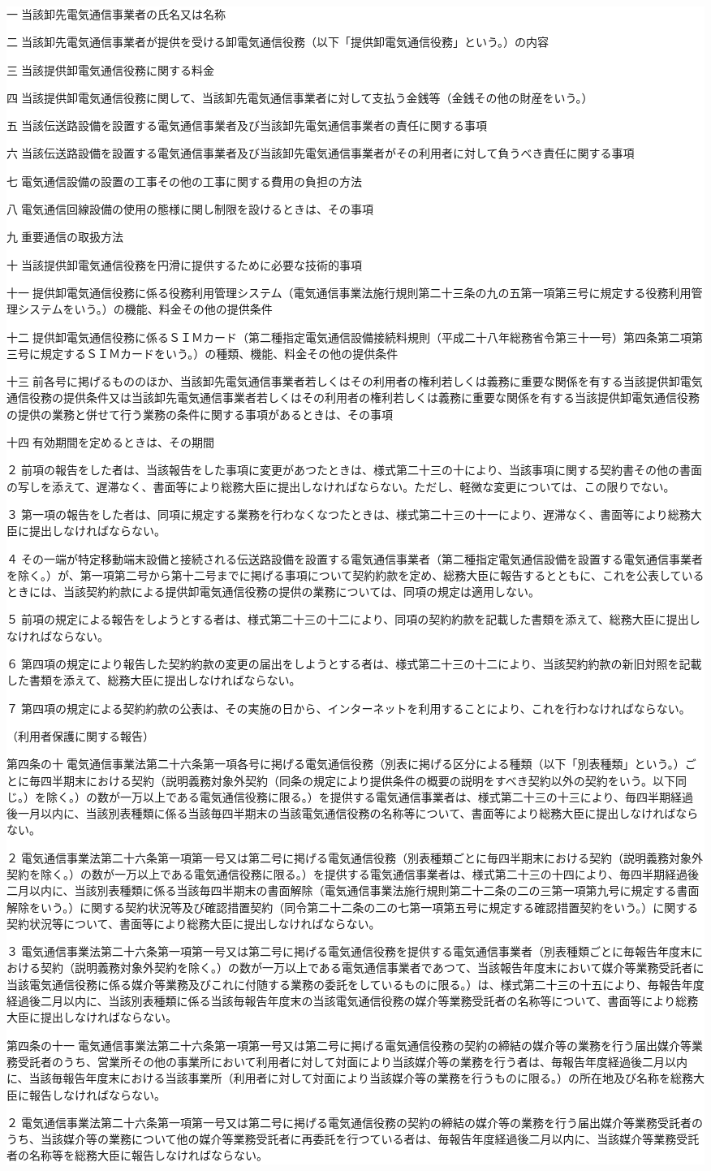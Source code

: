 一 当該卸先電気通信事業者の氏名又は名称

二 当該卸先電気通信事業者が提供を受ける卸電気通信役務（以下「提供卸電気通信役務」という。）の内容

三 当該提供卸電気通信役務に関する料金

四 当該提供卸電気通信役務に関して、当該卸先電気通信事業者に対して支払う金銭等（金銭その他の財産をいう。）

五 当該伝送路設備を設置する電気通信事業者及び当該卸先電気通信事業者の責任に関する事項

六 当該伝送路設備を設置する電気通信事業者及び当該卸先電気通信事業者がその利用者に対して負うべき責任に関する事項

七 電気通信設備の設置の工事その他の工事に関する費用の負担の方法

八 電気通信回線設備の使用の態様に関し制限を設けるときは、その事項

九 重要通信の取扱方法

十 当該提供卸電気通信役務を円滑に提供するために必要な技術的事項

十一 提供卸電気通信役務に係る役務利用管理システム（電気通信事業法施行規則第二十三条の九の五第一項第三号に規定する役務利用管理システムをいう。）の機能、料金その他の提供条件

十二 提供卸電気通信役務に係るＳＩＭカード（第二種指定電気通信設備接続料規則（平成二十八年総務省令第三十一号）第四条第二項第三号に規定するＳＩＭカードをいう。）の種類、機能、料金その他の提供条件

十三 前各号に掲げるもののほか、当該卸先電気通信事業者若しくはその利用者の権利若しくは義務に重要な関係を有する当該提供卸電気通信役務の提供条件又は当該卸先電気通信事業者若しくはその利用者の権利若しくは義務に重要な関係を有する当該提供卸電気通信役務の提供の業務と併せて行う業務の条件に関する事項があるときは、その事項

十四 有効期間を定めるときは、その期間

２ 前項の報告をした者は、当該報告をした事項に変更があつたときは、様式第二十三の十により、当該事項に関する契約書その他の書面の写しを添えて、遅滞なく、書面等により総務大臣に提出しなければならない。ただし、軽微な変更については、この限りでない。

３ 第一項の報告をした者は、同項に規定する業務を行わなくなつたときは、様式第二十三の十一により、遅滞なく、書面等により総務大臣に提出しなければならない。

４ その一端が特定移動端末設備と接続される伝送路設備を設置する電気通信事業者（第二種指定電気通信設備を設置する電気通信事業者を除く。）が、第一項第二号から第十二号までに掲げる事項について契約約款を定め、総務大臣に報告するとともに、これを公表しているときには、当該契約約款による提供卸電気通信役務の提供の業務については、同項の規定は適用しない。

５ 前項の規定による報告をしようとする者は、様式第二十三の十二により、同項の契約約款を記載した書類を添えて、総務大臣に提出しなければならない。

６ 第四項の規定により報告した契約約款の変更の届出をしようとする者は、様式第二十三の十二により、当該契約約款の新旧対照を記載した書類を添えて、総務大臣に提出しなければならない。

７ 第四項の規定による契約約款の公表は、その実施の日から、インターネットを利用することにより、これを行わなければならない。

（利用者保護に関する報告）

第四条の十 電気通信事業法第二十六条第一項各号に掲げる電気通信役務（別表に掲げる区分による種類（以下「別表種類」という。）ごとに毎四半期末における契約（説明義務対象外契約（同条の規定により提供条件の概要の説明をすべき契約以外の契約をいう。以下同じ。）を除く。）の数が一万以上である電気通信役務に限る。）を提供する電気通信事業者は、様式第二十三の十三により、毎四半期経過後一月以内に、当該別表種類に係る当該毎四半期末の当該電気通信役務の名称等について、書面等により総務大臣に提出しなければならない。

２ 電気通信事業法第二十六条第一項第一号又は第二号に掲げる電気通信役務（別表種類ごとに毎四半期末における契約（説明義務対象外契約を除く。）の数が一万以上である電気通信役務に限る。）を提供する電気通信事業者は、様式第二十三の十四により、毎四半期経過後二月以内に、当該別表種類に係る当該毎四半期末の書面解除（電気通信事業法施行規則第二十二条の二の三第一項第九号に規定する書面解除をいう。）に関する契約状況等及び確認措置契約（同令第二十二条の二の七第一項第五号に規定する確認措置契約をいう。）に関する契約状況等について、書面等により総務大臣に提出しなければならない。

３ 電気通信事業法第二十六条第一項第一号又は第二号に掲げる電気通信役務を提供する電気通信事業者（別表種類ごとに毎報告年度末における契約（説明義務対象外契約を除く。）の数が一万以上である電気通信事業者であつて、当該報告年度末において媒介等業務受託者に当該電気通信役務に係る媒介等業務及びこれに付随する業務の委託をしているものに限る。）は、様式第二十三の十五により、毎報告年度経過後二月以内に、当該別表種類に係る当該毎報告年度末の当該電気通信役務の媒介等業務受託者の名称等について、書面等により総務大臣に提出しなければならない。

第四条の十一 電気通信事業法第二十六条第一項第一号又は第二号に掲げる電気通信役務の契約の締結の媒介等の業務を行う届出媒介等業務受託者のうち、営業所その他の事業所において利用者に対して対面により当該媒介等の業務を行う者は、毎報告年度経過後二月以内に、当該毎報告年度末における当該事業所（利用者に対して対面により当該媒介等の業務を行うものに限る。）の所在地及び名称を総務大臣に報告しなければならない。

２ 電気通信事業法第二十六条第一項第一号又は第二号に掲げる電気通信役務の契約の締結の媒介等の業務を行う届出媒介等業務受託者のうち、当該媒介等の業務について他の媒介等業務受託者に再委託を行つている者は、毎報告年度経過後二月以内に、当該媒介等業務受託者の名称等を総務大臣に報告しなければならない。
